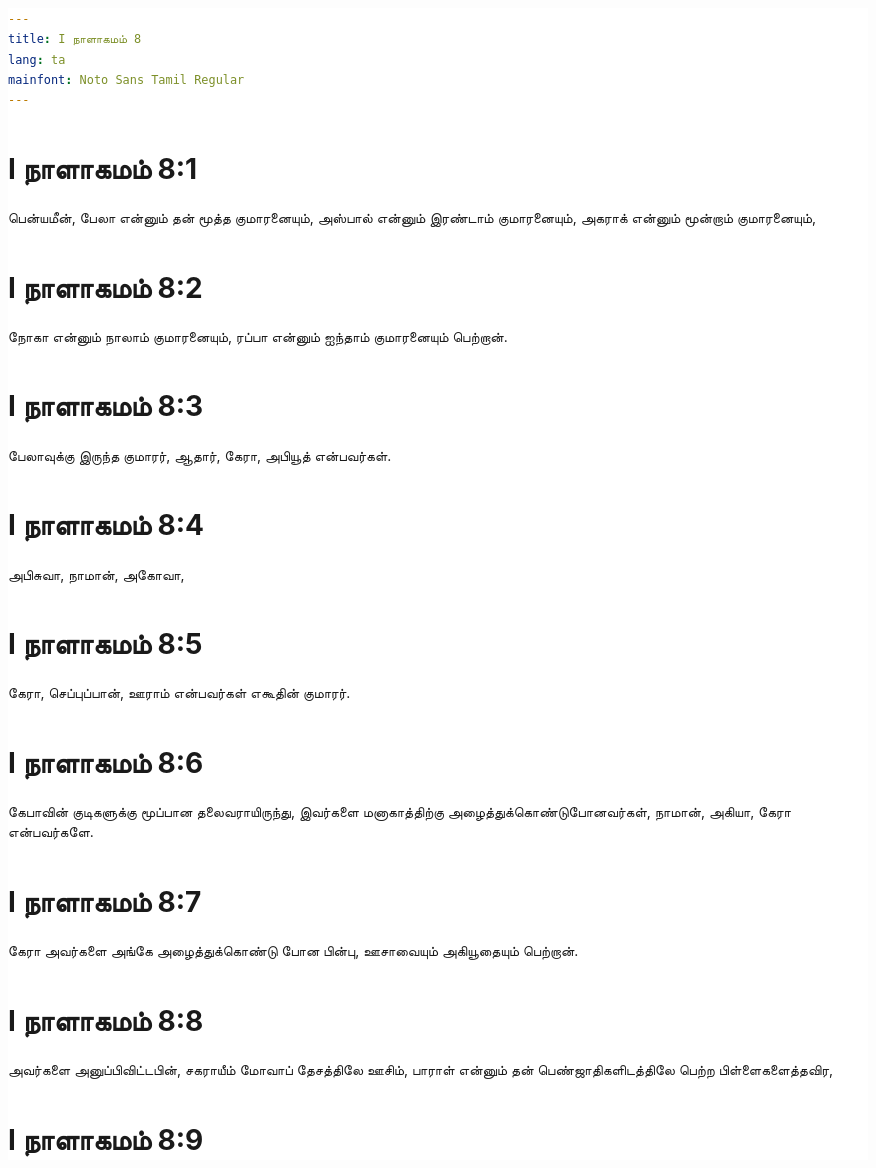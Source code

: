 ```yaml
---
title: I நாளாகமம் 8
lang: ta
mainfont: Noto Sans Tamil Regular
---
```


# I நாளாகமம் 8:1

பென்யமீன், பேலா என்னும் தன் மூத்த குமாரனையும், அஸ்பால் என்னும் இரண்டாம் குமாரனையும், அகராக் என்னும் மூன்றாம் குமாரனையும்,

# I நாளாகமம் 8:2

நோகா என்னும் நாலாம் குமாரனையும், ரப்பா என்னும் ஐந்தாம் குமாரனையும் பெற்றான்.

# I நாளாகமம் 8:3

பேலாவுக்கு இருந்த குமாரர், ஆதார், கேரா, அபியூத் என்பவர்கள்.

# I நாளாகமம் 8:4

அபிசுவா, நாமான், அகோவா,

# I நாளாகமம் 8:5

கேரா, செப்புப்பான், ஊராம் என்பவர்கள் எகூதின் குமாரர்.

# I நாளாகமம் 8:6

கேபாவின் குடிகளுக்கு மூப்பான தலைவராயிருந்து, இவர்களை மனாகாத்திற்கு அழைத்துக்கொண்டுபோனவர்கள், நாமான், அகியா, கேரா என்பவர்களே.

# I நாளாகமம் 8:7

கேரா அவர்களை அங்கே அழைத்துக்கொண்டு போன பின்பு, ஊசாவையும் அகியூதையும் பெற்றான்.

# I நாளாகமம் 8:8

அவர்களை அனுப்பிவிட்டபின், சகராயீம் மோவாப் தேசத்திலே ஊசிம், பாராள் என்னும் தன் பெண்ஜாதிகளிடத்திலே பெற்ற பிள்ளைகளைத்தவிர,

# I நாளாகமம் 8:9
